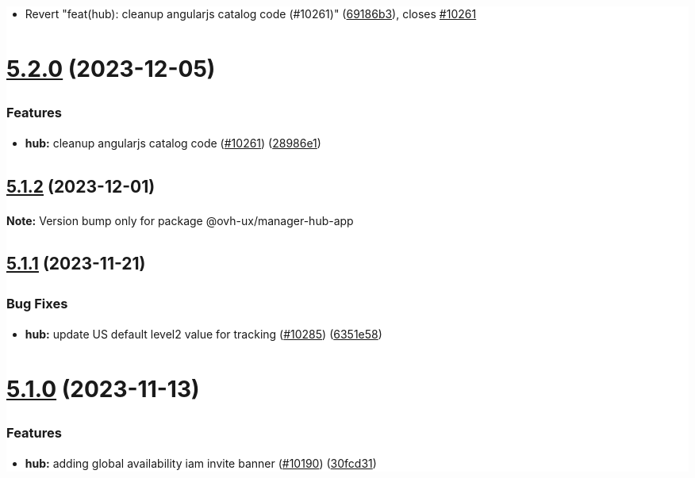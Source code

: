 * Revert "feat(hub): cleanup angularjs catalog code (#10261)" ([69186b3](https://github.com/ovh/manager/commit/69186b3aa2696e63c7c07540287d73fcfb6c4d2e)), closes [#10261](https://github.com/ovh/manager/issues/10261)





# [5.2.0](https://github.com/ovh/manager/compare/@ovh-ux/manager-hub-app@5.1.2...@ovh-ux/manager-hub-app@5.2.0) (2023-12-05)


### Features

* **hub:** cleanup angularjs catalog code ([#10261](https://github.com/ovh/manager/issues/10261)) ([28986e1](https://github.com/ovh/manager/commit/28986e1addb6bab96f056dc1068849dba059bf21))





## [5.1.2](https://github.com/ovh/manager/compare/@ovh-ux/manager-hub-app@5.1.1...@ovh-ux/manager-hub-app@5.1.2) (2023-12-01)

**Note:** Version bump only for package @ovh-ux/manager-hub-app





## [5.1.1](https://github.com/ovh/manager/compare/@ovh-ux/manager-hub-app@5.1.0...@ovh-ux/manager-hub-app@5.1.1) (2023-11-21)


### Bug Fixes

* **hub:** update US default level2 value for tracking ([#10285](https://github.com/ovh/manager/issues/10285)) ([6351e58](https://github.com/ovh/manager/commit/6351e587433047084b9c4d0aef7e2c64cb17f37b))





# [5.1.0](https://github.com/ovh/manager/compare/@ovh-ux/manager-hub-app@5.0.7...@ovh-ux/manager-hub-app@5.1.0) (2023-11-13)


### Features

* **hub:** adding global availability iam invite banner ([#10190](https://github.com/ovh/manager/issues/10190)) ([30fcd31](https://github.com/ovh/manager/commit/30fcd31bdcaaef47c9d62afe641f33455b69a2c2))
